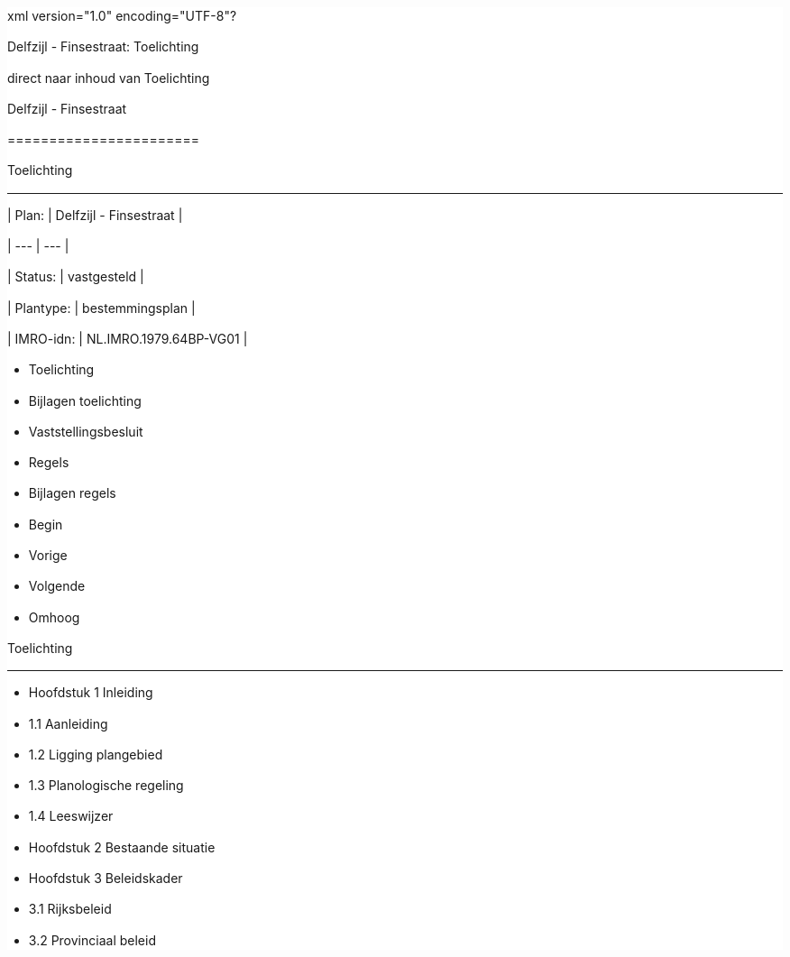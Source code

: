 xml version\="1\.0" encoding\="UTF\-8"?

Delfzijl \- Finsestraat: Toelichting

direct naar inhoud van Toelichting

Delfzijl \- Finsestraat

=======================

Toelichting

-----------

| Plan: | Delfzijl \- Finsestraat |

| --- | --- |

| Status: | vastgesteld |

| Plantype: | bestemmingsplan |

| IMRO\-idn: | NL.IMRO.1979\.64BP\-VG01 |

* Toelichting

* Bijlagen toelichting

* Vaststellingsbesluit

* Regels

* Bijlagen regels

* Begin

* Vorige

* Volgende

* Omhoog

Toelichting

-----------

* Hoofdstuk 1 Inleiding

+ 1\.1 Aanleiding

+ 1\.2 Ligging plangebied

+ 1\.3 Planologische regeling

+ 1\.4 Leeswijzer

* Hoofdstuk 2 Bestaande situatie

* Hoofdstuk 3 Beleidskader

+ 3\.1 Rijksbeleid

+ 3\.2 Provinciaal beleid
